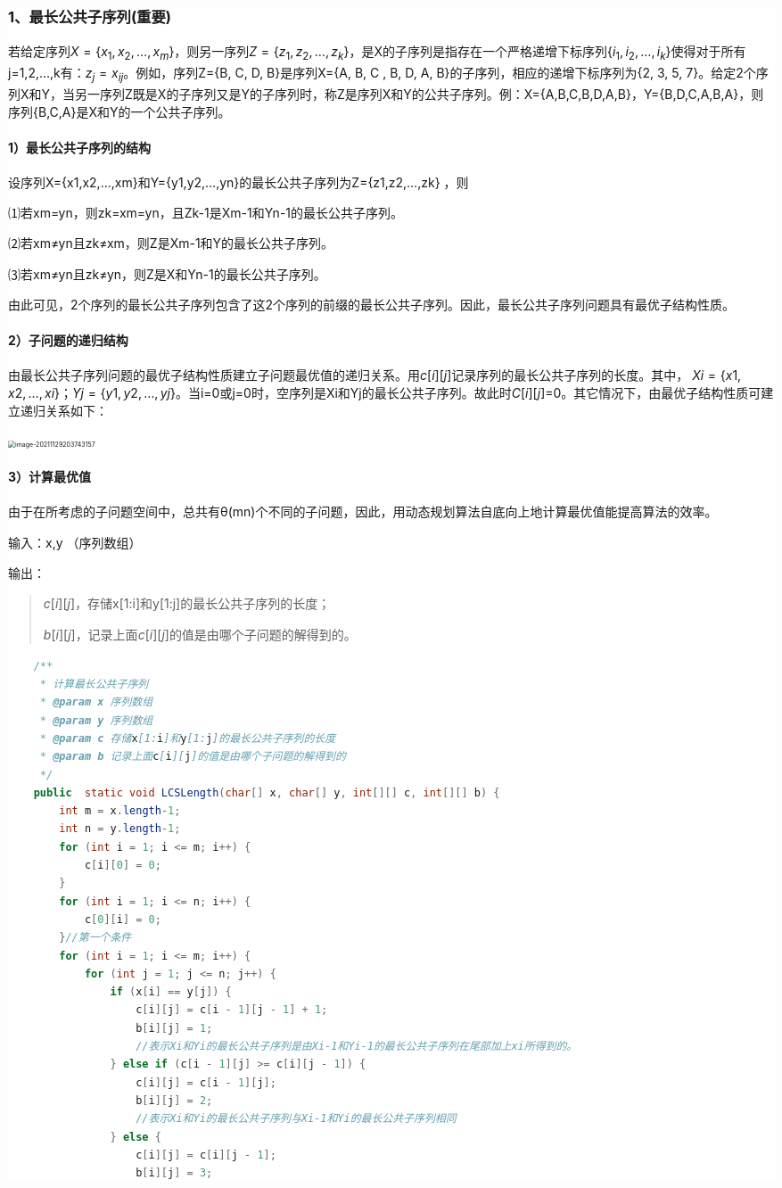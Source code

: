 ### 1、最长公共子序列(重要)

若给定序列$X=\{x_1,x_2,…,x_m\}$，则另一序列$Z=\{z_1,z_2,…,z_k\}$，是X的子序列是指存在一个严格递增下标序列$\{i_1,i_2,…,i_k\}$使得对于所有j=1,2,…,k有：$z_j=x_{ij}$​。例如，序列Z={B, C, D, B}是序列X={A, B, C , B, D, A, B}的子序列，相应的递增下标序列为{2, 3, 5, 7}。给定2个序列X和Y，当另一序列Z既是X的子序列又是Y的子序列时，称Z是序列X和Y的公共子序列。例：X={A,B,C,B,D,A,B}，Y={B,D,C,A,B,A}，则序列{B,C,A}是X和Y的一个公共子序列。

#### 1）最长公共子序列的结构

设序列X={x1,x2,…,xm}和Y={y1,y2,…,yn}的最长公共子序列为Z={z1,z2,…,zk} ，则

⑴若xm=yn，则zk=xm=yn，且Zk-1是Xm-1和Yn-1的最长公共子序列。

⑵若xm≠yn且zk≠xm，则Z是Xm-1和Y的最长公共子序列。

⑶若xm≠yn且zk≠yn，则Z是X和Yn-1的最长公共子序列。

由此可见，2个序列的最长公共子序列包含了这2个序列的前缀的最长公共子序列。因此，最长公共子序列问题具有最优子结构性质。	

#### 2）子问题的递归结构

由最长公共子序列问题的最优子结构性质建立子问题最优值的递归关系。用$c[i][j]$记录序列的最长公共子序列的长度。其中， $Xi=\{x1,x2,…,xi\}；Yj=\{y1,y2,…,yj\}$。当i=0或j=0时，空序列是Xi和Yj的最长公共子序列。故此时$C[i][j]$=0。其它情况下，由最优子结构性质可建立递归关系如下：

<img src="https://note-image-1307786938.cos.ap-beijing.myqcloud.com/typora/qshell/image-20211129203743157.png" alt="image-20211129203743157" style="zoom:50%;" />

#### 3）计算最优值

由于在所考虑的子问题空间中，总共有θ(mn)个不同的子问题，因此，用动态规划算法自底向上地计算最优值能提高算法的效率。

输入：x,y （序列数组）

输出：

> $c[i][j]$，存储x[1:i]和y[1:j]的最长公共子序列的长度；
>
> $b[i][j]$，记录上面$c[i][j]$的值是由哪个子问题的解得到的。

```java
    /**
     * 计算最长公共子序列
     * @param x 序列数组
     * @param y 序列数组
     * @param c 存储x[1:i]和y[1:j]的最长公共子序列的长度
     * @param b 记录上面c[i][j]的值是由哪个子问题的解得到的
     */
    public  static void LCSLength(char[] x, char[] y, int[][] c, int[][] b) {
        int m = x.length-1;
        int n = y.length-1;
        for (int i = 1; i <= m; i++) {
            c[i][0] = 0;
        }
        for (int i = 1; i <= n; i++) {
            c[0][i] = 0;
        }//第一个条件
        for (int i = 1; i <= m; i++) {
            for (int j = 1; j <= n; j++) {
                if (x[i] == y[j]) {
                    c[i][j] = c[i - 1][j - 1] + 1;
                    b[i][j] = 1;
                    //表示Xi和Yi的最长公共子序列是由Xi-1和Yi-1的最长公共子序列在尾部加上xi所得到的。
                } else if (c[i - 1][j] >= c[i][j - 1]) {
                    c[i][j] = c[i - 1][j];
                    b[i][j] = 2;
                    //表示Xi和Yi的最长公共子序列与Xi-1和Yi的最长公共子序列相同
                } else {
                    c[i][j] = c[i][j - 1];
                    b[i][j] = 3;
```